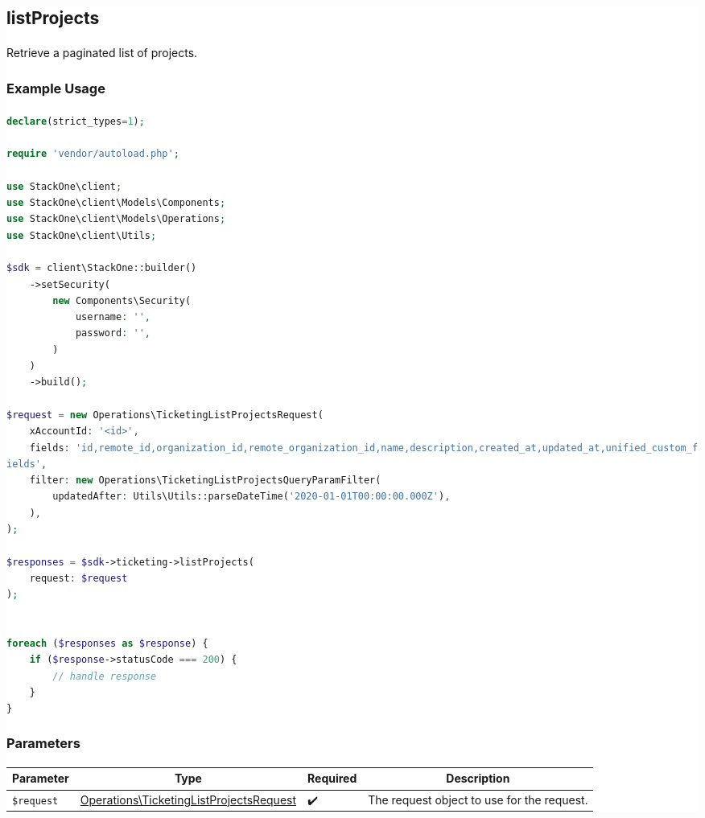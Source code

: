 ## listProjects

Retrieve a paginated list of projects.

### Example Usage


```php
declare(strict_types=1);

require 'vendor/autoload.php';

use StackOne\client;
use StackOne\client\Models\Components;
use StackOne\client\Models\Operations;
use StackOne\client\Utils;

$sdk = client\StackOne::builder()
    ->setSecurity(
        new Components\Security(
            username: '',
            password: '',
        )
    )
    ->build();

$request = new Operations\TicketingListProjectsRequest(
    xAccountId: '<id>',
    fields: 'id,remote_id,organization_id,remote_organization_id,name,description,created_at,updated_at,unified_custom_fields',
    filter: new Operations\TicketingListProjectsQueryParamFilter(
        updatedAfter: Utils\Utils::parseDateTime('2020-01-01T00:00:00.000Z'),
    ),
);

$responses = $sdk->ticketing->listProjects(
    request: $request
);


foreach ($responses as $response) {
    if ($response->statusCode === 200) {
        // handle response
    }
}
```

### Parameters

| Parameter                                                                                          | Type                                                                                               | Required                                                                                           | Description                                                                                        |
| -------------------------------------------------------------------------------------------------- | -------------------------------------------------------------------------------------------------- | -------------------------------------------------------------------------------------------------- | -------------------------------------------------------------------------------------------------- |
| `$request`                                                                                         | [Operations\TicketingListProjectsRequest](../../Models/Operations/TicketingListProjectsRequest.md) | :heavy_check_mark:                                                                                 | The request object to use for the request.                                                         |
